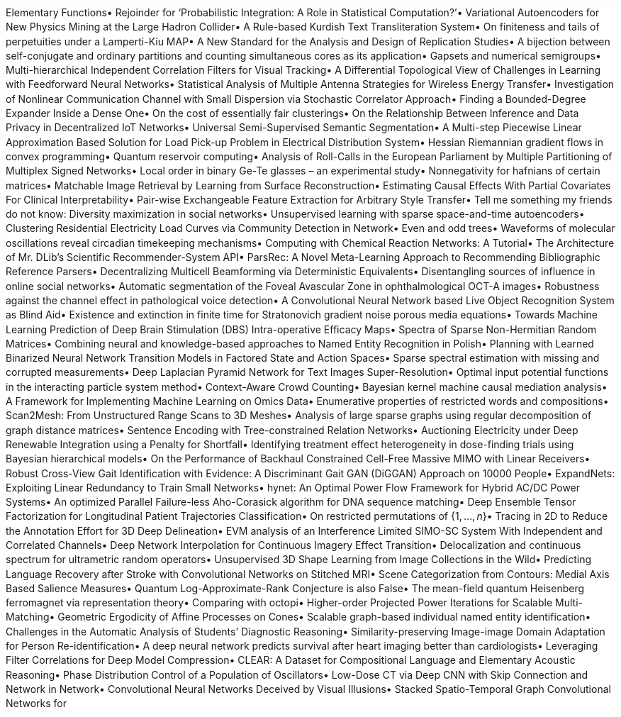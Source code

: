 Elementary Functions• Rejoinder for ‘Probabilistic Integration: A Role in Statistical Computation?’• Variational Autoencoders for New Physics Mining at the Large Hadron Collider• A Rule-based Kurdish Text Transliteration System• On finiteness and tails of perpetuities under a Lamperti-Kiu MAP• A New Standard for the Analysis and Design of Replication Studies• A bijection between self-conjugate and ordinary partitions and counting simultaneous cores as its application• Gapsets and numerical semigroups• Multi-hierarchical Independent Correlation Filters for Visual Tracking• A Differential Topological View of Challenges in Learning with Feedforward Neural Networks• Statistical Analysis of Multiple Antenna Strategies for Wireless Energy Transfer• Investigation of Nonlinear Communication Channel with Small Dispersion via Stochastic Correlator Approach• Finding a Bounded-Degree Expander Inside a Dense One• On the cost of essentially fair clusterings• On the Relationship Between Inference and Data Privacy in Decentralized IoT Networks• Universal Semi-Supervised Semantic Segmentation• A Multi-step Piecewise Linear Approximation Based Solution for Load Pick-up Problem in Electrical Distribution System• Hessian Riemannian gradient flows in convex programming• Quantum reservoir computing• Analysis of Roll-Calls in the European Parliament by Multiple Partitioning of Multiplex Signed Networks• Local order in binary Ge-Te glasses – an experimental study• Nonnegativity for hafnians of certain matrices• Matchable Image Retrieval by Learning from Surface Reconstruction• Estimating Causal Effects With Partial Covariates For Clinical Interpretability• Pair-wise Exchangeable Feature Extraction for Arbitrary Style Transfer• Tell me something my friends do not know: Diversity maximization in social networks• Unsupervised learning with sparse space-and-time autoencoders• Clustering Residential Electricity Load Curves via Community Detection in Network• Even and odd trees• Waveforms of molecular oscillations reveal circadian timekeeping mechanisms• Computing with Chemical Reaction Networks: A Tutorial• The Architecture of Mr. DLib’s Scientific Recommender-System API• ParsRec: A Novel Meta-Learning Approach to Recommending Bibliographic Reference Parsers• Decentralizing Multicell Beamforming via Deterministic Equivalents• Disentangling sources of influence in online social networks• Automatic segmentation of the Foveal Avascular Zone in ophthalmological OCT-A images• Robustness against the channel effect in pathological voice detection• A Convolutional Neural Network based Live Object Recognition System as Blind Aid• Existence and extinction in finite time for Stratonovich gradient noise porous media equations• Towards Machine Learning Prediction of Deep Brain Stimulation (DBS) Intra-operative Efficacy Maps• Spectra of Sparse Non-Hermitian Random Matrices• Combining neural and knowledge-based approaches to Named Entity Recognition in Polish• Planning with Learned Binarized Neural Network Transition Models in Factored State and Action Spaces• Sparse spectral estimation with missing and corrupted measurements• Deep Laplacian Pyramid Network for Text Images Super-Resolution• Optimal input potential functions in the interacting particle system method• Context-Aware Crowd Counting• Bayesian kernel machine causal mediation analysis• A Framework for Implementing Machine Learning on Omics Data• Enumerative properties of restricted words and compositions• Scan2Mesh: From Unstructured Range Scans to 3D Meshes• Analysis of large sparse graphs using regular decomposition of graph distance matrices• Sentence Encoding with Tree-constrained Relation Networks• Auctioning Electricity under Deep Renewable Integration using a Penalty for Shortfall• Identifying treatment effect heterogeneity in dose-finding trials using Bayesian hierarchical models• On the Performance of Backhaul Constrained Cell-Free Massive MIMO with Linear Receivers• Robust Cross-View Gait Identification with Evidence: A Discriminant Gait GAN (DiGGAN) Approach on 10000 People• ExpandNets: Exploiting Linear Redundancy to Train Small Networks• hynet: An Optimal Power Flow Framework for Hybrid AC/DC Power Systems• An optimized Parallel Failure-less Aho-Corasick algorithm for DNA sequence matching• Deep Ensemble Tensor Factorization for Longitudinal Patient Trajectories Classification• On restricted permutations of $\{1,\ldots,n\}$• Tracing in 2D to Reduce the Annotation Effort for 3D Deep Delineation• EVM analysis of an Interference Limited SIMO-SC System With Independent and Correlated Channels• Deep Network Interpolation for Continuous Imagery Effect Transition• Delocalization and continuous spectrum for ultrametric random operators• Unsupervised 3D Shape Learning from Image Collections in the Wild• Predicting Language Recovery after Stroke with Convolutional Networks on Stitched MRI• Scene Categorization from Contours: Medial Axis Based Salience Measures• Quantum Log-Approximate-Rank Conjecture is also False• The mean-field quantum Heisenberg ferromagnet via representation theory• Comparing with octopi• Higher-order Projected Power Iterations for Scalable Multi-Matching• Geometric Ergodicity of Affine Processes on Cones• Scalable graph-based individual named entity identification• Challenges in the Automatic Analysis of Students’ Diagnostic Reasoning• Similarity-preserving Image-image Domain Adaptation for Person Re-identification• A deep neural network predicts survival after heart imaging better than cardiologists• Leveraging Filter Correlations for Deep Model Compression• CLEAR: A Dataset for Compositional Language and Elementary Acoustic Reasoning• Phase Distribution Control of a Population of Oscillators• Low-Dose CT via Deep CNN with Skip Connection and Network in Network• Convolutional Neural Networks Deceived by Visual Illusions• Stacked Spatio-Temporal Graph Convolutional Networks for